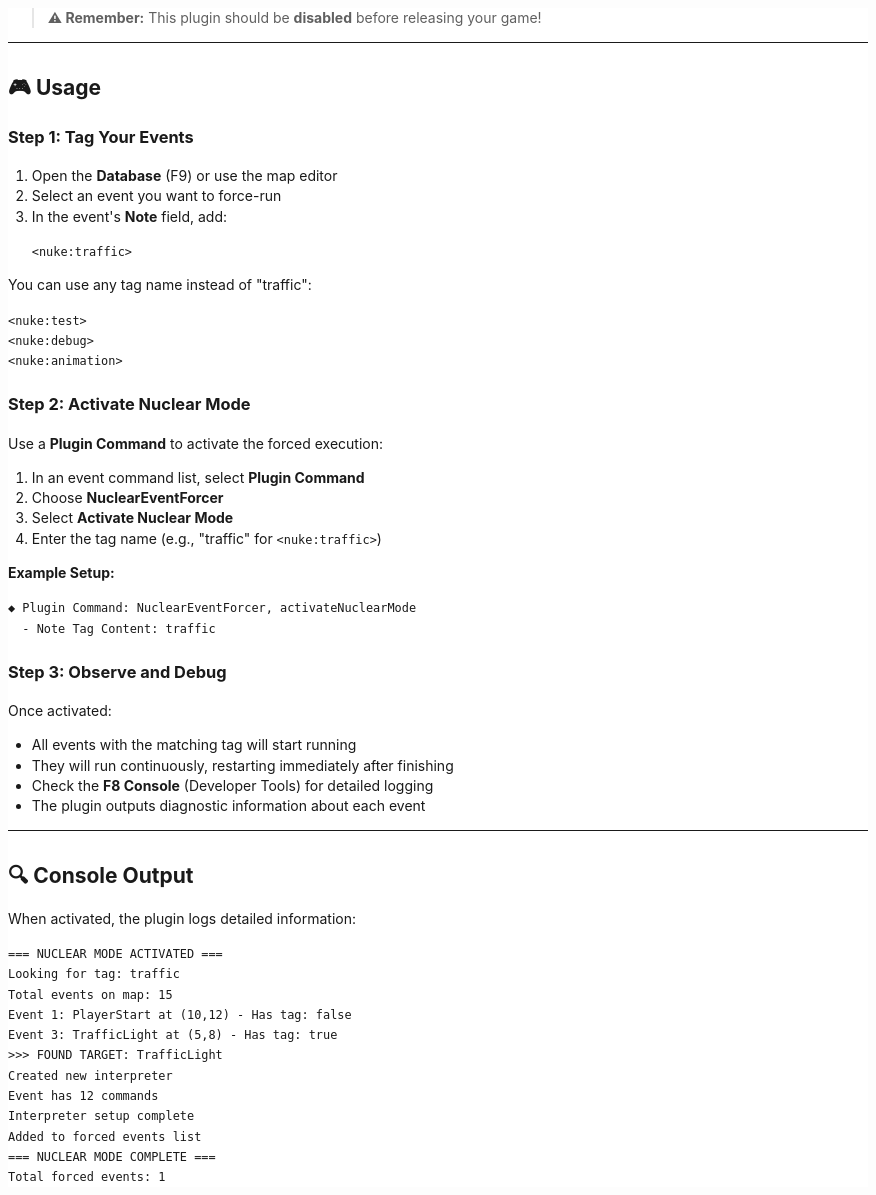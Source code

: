 > **⚠️ Remember:** This plugin should be **disabled** before releasing your game!

---

## 🎮 Usage

### Step 1: Tag Your Events

1. Open the **Database** (F9) or use the map editor
2. Select an event you want to force-run
3. In the event's **Note** field, add:
   ```
   <nuke:traffic>
   ```
   
You can use any tag name instead of "traffic":
```
<nuke:test>
<nuke:debug>
<nuke:animation>
```

### Step 2: Activate Nuclear Mode

Use a **Plugin Command** to activate the forced execution:

1. In an event command list, select **Plugin Command**
2. Choose **NuclearEventForcer**
3. Select **Activate Nuclear Mode**
4. Enter the tag name (e.g., "traffic" for `<nuke:traffic>`)

**Example Setup:**
```
◆ Plugin Command: NuclearEventForcer, activateNuclearMode
  - Note Tag Content: traffic
```

### Step 3: Observe and Debug

Once activated:
- All events with the matching tag will start running
- They will run continuously, restarting immediately after finishing
- Check the **F8 Console** (Developer Tools) for detailed logging
- The plugin outputs diagnostic information about each event

---

## 🔍 Console Output

When activated, the plugin logs detailed information:

```
=== NUCLEAR MODE ACTIVATED ===
Looking for tag: traffic
Total events on map: 15
Event 1: PlayerStart at (10,12) - Has tag: false
Event 3: TrafficLight at (5,8) - Has tag: true
>>> FOUND TARGET: TrafficLight
Created new interpreter
Event has 12 commands
Interpreter setup complete
Added to forced events list
=== NUCLEAR MODE COMPLETE ===
Total forced events: 1
```
